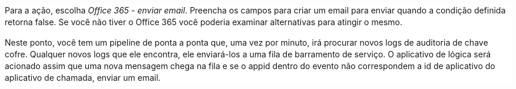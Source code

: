 Para a ação, escolha _Office 365 - enviar email_. Preencha os campos para criar um email para enviar quando a condição definida retorna false. Se você não tiver o Office 365 você poderia examinar alternativas para atingir o mesmo.

Neste ponto, você tem um pipeline de ponta a ponta que, uma vez por minuto, irá procurar novos logs de auditoria de chave cofre. Qualquer novos logs que ele encontra, ele enviará-los a uma fila de barramento de serviço. O aplicativo de lógica será acionado assim que uma nova mensagem chega na fila e se o appid dentro do evento não correspondem a id de aplicativo do aplicativo de chamada, enviar um email. 
